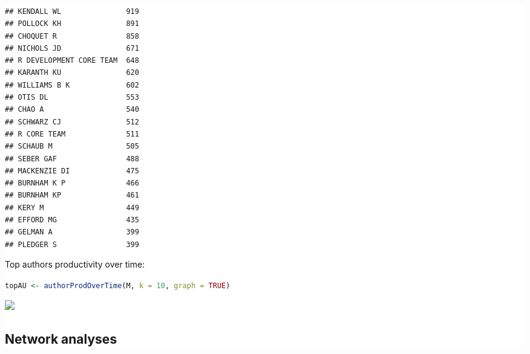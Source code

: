     ## KENDALL WL               919
    ## POLLOCK KH               891
    ## CHOQUET R                858
    ## NICHOLS JD               671
    ## R DEVELOPMENT CORE TEAM  648
    ## KARANTH KU               620
    ## WILLIAMS B K             602
    ## OTIS DL                  553
    ## CHAO A                   540
    ## SCHWARZ CJ               512
    ## R CORE TEAM              511
    ## SCHAUB M                 505
    ## SEBER GAF                488
    ## MACKENZIE DI             475
    ## BURNHAM K P              466
    ## BURNHAM KP               461
    ## KERY M                   449
    ## EFFORD MG                435
    ## GELMAN A                 399
    ## PLEDGER S                399

Top authors productivity over time:

``` r
topAU <- authorProdOverTime(M, k = 10, graph = TRUE)
```

![](bibliometric_analysis_files/figure-markdown_github/unnamed-chunk-12-1.png)

Network analyses
----------------

